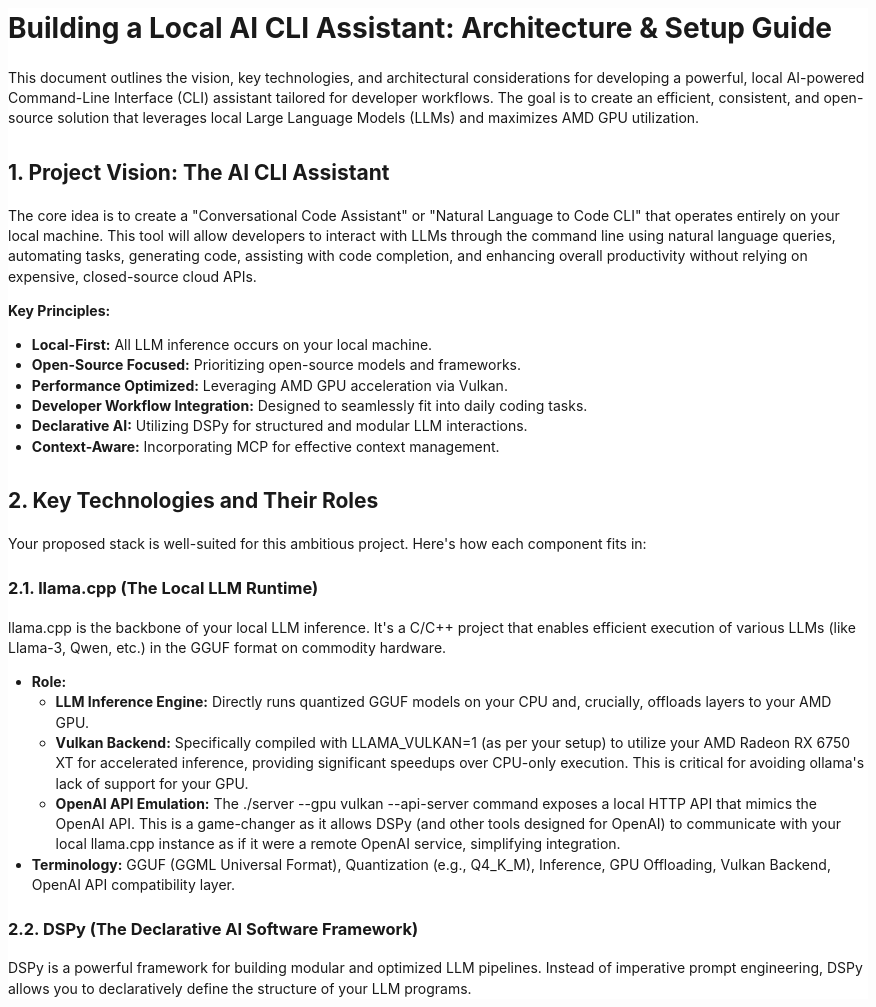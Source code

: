 # **Building a Local AI CLI Assistant: Architecture & Setup Guide**

This document outlines the vision, key technologies, and architectural considerations for developing a powerful, local AI-powered Command-Line Interface (CLI) assistant tailored for developer workflows. The goal is to create an efficient, consistent, and open-source solution that leverages local Large Language Models (LLMs) and maximizes AMD GPU utilization.

## **1\. Project Vision: The AI CLI Assistant**

The core idea is to create a "Conversational Code Assistant" or "Natural Language to Code CLI" that operates entirely on your local machine. This tool will allow developers to interact with LLMs through the command line using natural language queries, automating tasks, generating code, assisting with code completion, and enhancing overall productivity without relying on expensive, closed-source cloud APIs.

**Key Principles:**

* **Local-First:** All LLM inference occurs on your local machine.  
* **Open-Source Focused:** Prioritizing open-source models and frameworks.  
* **Performance Optimized:** Leveraging AMD GPU acceleration via Vulkan.  
* **Developer Workflow Integration:** Designed to seamlessly fit into daily coding tasks.  
* **Declarative AI:** Utilizing DSPy for structured and modular LLM interactions.  
* **Context-Aware:** Incorporating MCP for effective context management.

## **2\. Key Technologies and Their Roles**

Your proposed stack is well-suited for this ambitious project. Here's how each component fits in:

### **2.1. llama.cpp (The Local LLM Runtime)**

llama.cpp is the backbone of your local LLM inference. It's a C/C++ project that enables efficient execution of various LLMs (like Llama-3, Qwen, etc.) in the GGUF format on commodity hardware.

* **Role:**  
  * **LLM Inference Engine:** Directly runs quantized GGUF models on your CPU and, crucially, offloads layers to your AMD GPU.  
  * **Vulkan Backend:** Specifically compiled with LLAMA\_VULKAN=1 (as per your setup) to utilize your AMD Radeon RX 6750 XT for accelerated inference, providing significant speedups over CPU-only execution. This is critical for avoiding ollama's lack of support for your GPU.  
  * **OpenAI API Emulation:** The ./server \--gpu vulkan \--api-server command exposes a local HTTP API that mimics the OpenAI API. This is a game-changer as it allows DSPy (and other tools designed for OpenAI) to communicate with your local llama.cpp instance as if it were a remote OpenAI service, simplifying integration.  
* **Terminology:** GGUF (GGML Universal Format), Quantization (e.g., Q4\_K\_M), Inference, GPU Offloading, Vulkan Backend, OpenAI API compatibility layer.

### **2.2. DSPy (The Declarative AI Software Framework)**

DSPy is a powerful framework for building modular and optimized LLM pipelines. Instead of imperative prompt engineering, DSPy allows you to declaratively define the structure of your LLM programs.
